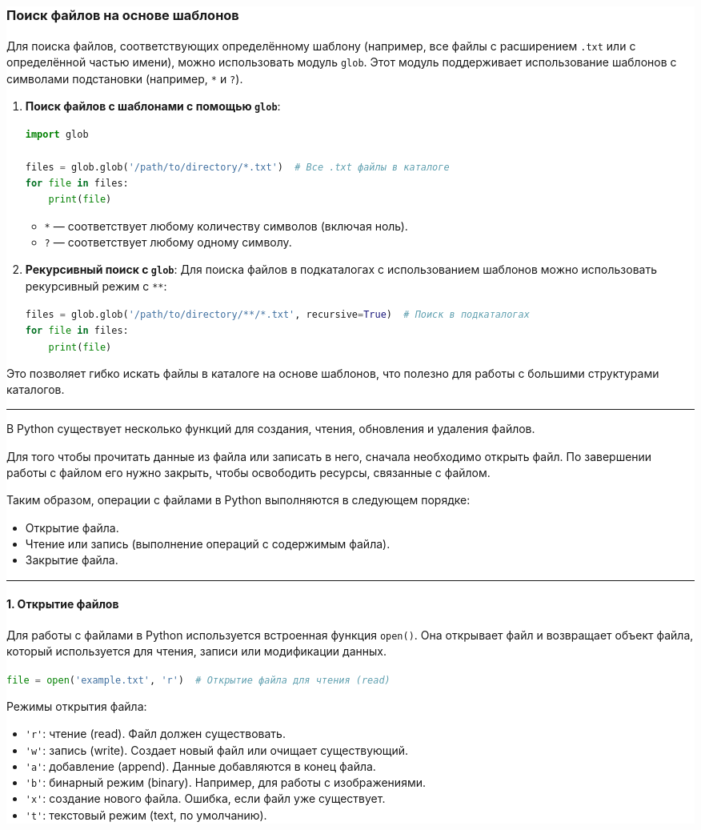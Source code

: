 
### Поиск файлов на основе шаблонов

Для поиска файлов, соответствующих определённому шаблону (например, все файлы с расширением `.txt` или с определённой частью имени), можно использовать модуль `glob`. Этот модуль поддерживает использование шаблонов с символами подстановки (например, `*` и `?`).

1. **Поиск файлов с шаблонами с помощью `glob`**:

   ```python
   import glob

   files = glob.glob('/path/to/directory/*.txt')  # Все .txt файлы в каталоге
   for file in files:
       print(file)
   ```

   - `*` — соответствует любому количеству символов (включая ноль).
   - `?` — соответствует любому одному символу.

2. **Рекурсивный поиск с `glob`**:
   Для поиска файлов в подкаталогах с использованием шаблонов можно использовать рекурсивный режим с `**`:

   ```python
   files = glob.glob('/path/to/directory/**/*.txt', recursive=True)  # Поиск в подкаталогах
   for file in files:
       print(file)
   ```

Это позволяет гибко искать файлы в каталоге на основе шаблонов, что полезно для работы с большими структурами каталогов.

---

В Python существует несколько функций для создания, чтения, обновления и удаления файлов.

Для того чтобы прочитать данные из файла или записать в него, сначала необходимо открыть файл. По завершении работы с файлом его нужно закрыть, чтобы освободить ресурсы, связанные с файлом.

Таким образом, операции с файлами в Python выполняются в следующем порядке:

- Открытие файла.
- Чтение или запись (выполнение операций с содержимым файла).
- Закрытие файла.


---

#### 1. **Открытие файлов**

Для работы с файлами в Python используется встроенная функция `open()`. Она открывает файл и возвращает объект файла, который используется для чтения, записи или модификации данных.

```python
file = open('example.txt', 'r')  # Открытие файла для чтения (read)
```

Режимы открытия файла:
- `'r'`: чтение (read). Файл должен существовать.
- `'w'`: запись (write). Создает новый файл или очищает существующий.
- `'a'`: добавление (append). Данные добавляются в конец файла.
- `'b'`: бинарный режим (binary). Например, для работы с изображениями.
- `'x'`: создание нового файла. Ошибка, если файл уже существует.
- `'t'`: текстовый режим (text, по умолчанию).
